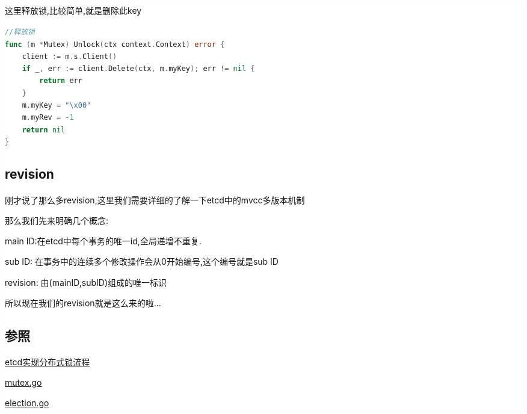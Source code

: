 这里释放锁,比较简单,就是删除此key

```go
//释放锁
func (m *Mutex) Unlock(ctx context.Context) error {
	client := m.s.Client()
	if _, err := client.Delete(ctx, m.myKey); err != nil {
		return err
	}
	m.myKey = "\x00"
	m.myRev = -1
	return nil
}
```

## revision

刚才说了那么多revision,这里我们需要详细的了解一下etcd中的mvcc多版本机制

那么我们先来明确几个概念:

main ID:在etcd中每个事务的唯一id,全局递增不重复.

sub ID: 在事务中的连续多个修改操作会从0开始编号,这个编号就是sub ID

revision: 由(mainID,subID)组成的唯一标识

所以现在我们的revision就是这么来的啦...

## 参照

[etcd实现分布式锁流程](https://blog.csdn.net/u013000898/article/details/87904591)

[mutex.go](https://github.com/etcd-io/etcd/blob/master/clientv3/concurrency/mutex.go#L53:2)

[election.go](https://github.com/etcd-io/etcd/blob/master/clientv3/concurrency/election.go#L31)


